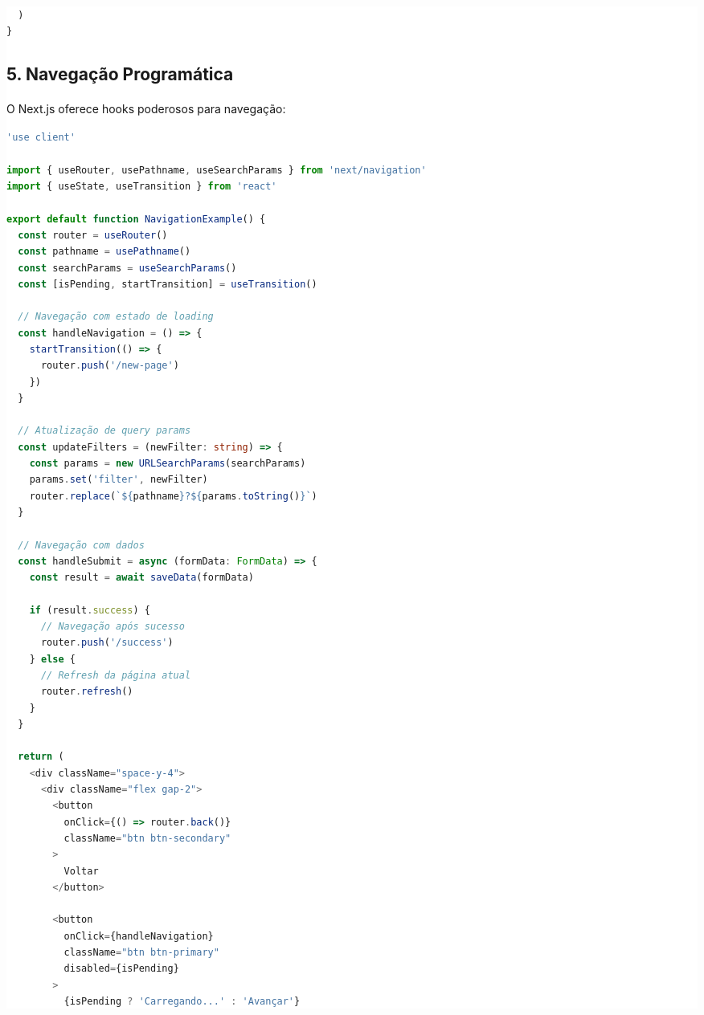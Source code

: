 ```typescript
  )
}
```

## 5. Navegação Programática

O Next.js oferece hooks poderosos para navegação:

```typescript
'use client'

import { useRouter, usePathname, useSearchParams } from 'next/navigation'
import { useState, useTransition } from 'react'

export default function NavigationExample() {
  const router = useRouter()
  const pathname = usePathname()
  const searchParams = useSearchParams()
  const [isPending, startTransition] = useTransition()

  // Navegação com estado de loading
  const handleNavigation = () => {
    startTransition(() => {
      router.push('/new-page')
    })
  }

  // Atualização de query params
  const updateFilters = (newFilter: string) => {
    const params = new URLSearchParams(searchParams)
    params.set('filter', newFilter)
    router.replace(`${pathname}?${params.toString()}`)
  }

  // Navegação com dados
  const handleSubmit = async (formData: FormData) => {
    const result = await saveData(formData)
    
    if (result.success) {
      // Navegação após sucesso
      router.push('/success')
    } else {
      // Refresh da página atual
      router.refresh()
    }
  }

  return (
    <div className="space-y-4">
      <div className="flex gap-2">
        <button 
          onClick={() => router.back()}
          className="btn btn-secondary"
        >
          Voltar
        </button>
        
        <button 
          onClick={handleNavigation}
          className="btn btn-primary"
          disabled={isPending}
        >
          {isPending ? 'Carregando...' : 'Avançar'}
```